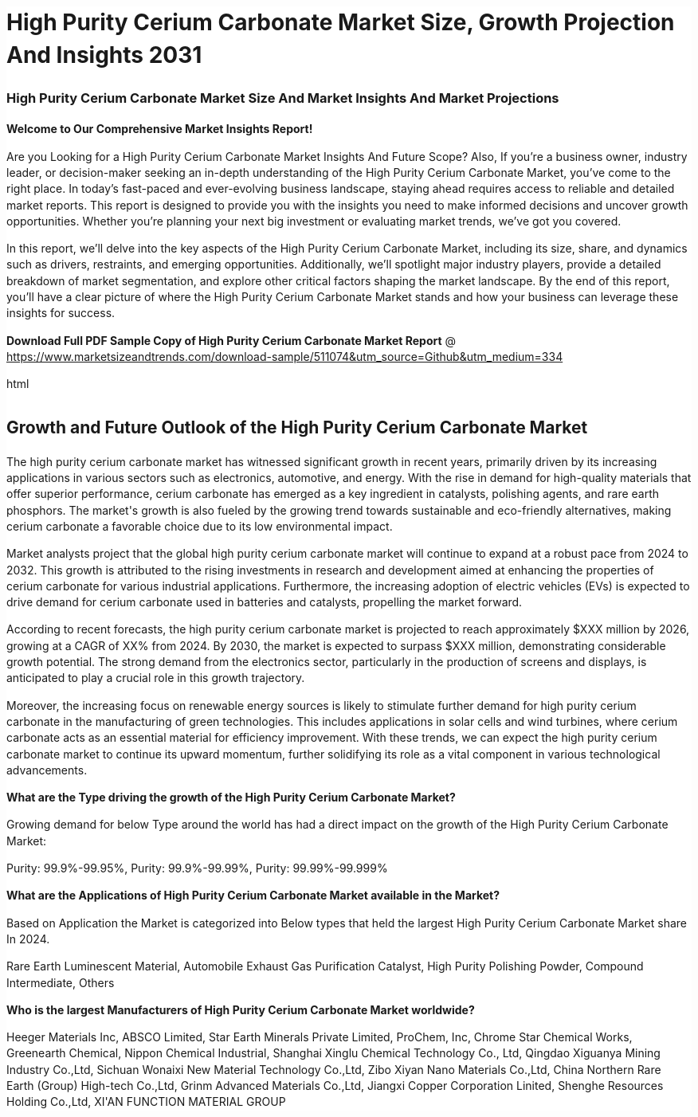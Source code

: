 <h1> High Purity Cerium Carbonate Market Size, Growth Projection And Insights 2031</h1><div class="" data-test-id=""><h3><span class="">High Purity Cerium Carbonate Market Size And Market Insights And Market Projections</span></h3></div><div class="" data-test-id=""><p><strong>Welcome to Our Comprehensive Market Insights Report!</strong></p><p>Are you Looking for a High Purity Cerium Carbonate Market Insights And Future Scope? Also, If you&rsquo;re a business owner, industry leader, or decision-maker seeking an in-depth understanding of the High Purity Cerium Carbonate Market, you&rsquo;ve come to the right place. In today&rsquo;s fast-paced and ever-evolving business landscape, staying ahead requires access to reliable and detailed market reports. This report is designed to provide you with the insights you need to make informed decisions and uncover growth opportunities. Whether you&rsquo;re planning your next big investment or evaluating market trends, we&rsquo;ve got you covered.</p><p>In this report, we&rsquo;ll delve into the key aspects of the High Purity Cerium Carbonate Market, including its size, share, and dynamics such as drivers, restraints, and emerging opportunities. Additionally, we&rsquo;ll spotlight major industry players, provide a detailed breakdown of market segmentation, and explore other critical factors shaping the market landscape. By the end of this report, you&rsquo;ll have a clear picture of where the High Purity Cerium Carbonate Market stands and how your business can leverage these insights for success.</p><p><strong>Download Full PDF Sample Copy of High Purity Cerium Carbonate Market Report</strong> @ <a href="https://www.marketsizeandtrends.com/download-sample/511074&utm_source=Github&utm_medium=334" target="_blank">https://www.marketsizeandtrends.com/download-sample/511074&utm_source=Github&utm_medium=334</a></p></div><div class="" data-test-id=""><p><span class="">html<div> <h2>Growth and Future Outlook of the High Purity Cerium Carbonate Market</h2> <p>The high purity cerium carbonate market has witnessed significant growth in recent years, primarily driven by its increasing applications in various sectors such as electronics, automotive, and energy. With the rise in demand for high-quality materials that offer superior performance, cerium carbonate has emerged as a key ingredient in catalysts, polishing agents, and rare earth phosphors. The market's growth is also fueled by the growing trend towards sustainable and eco-friendly alternatives, making cerium carbonate a favorable choice due to its low environmental impact.</p> <p>Market analysts project that the global high purity cerium carbonate market will continue to expand at a robust pace from 2024 to 2032. This growth is attributed to the rising investments in research and development aimed at enhancing the properties of cerium carbonate for various industrial applications. Furthermore, the increasing adoption of electric vehicles (EVs) is expected to drive demand for cerium carbonate used in batteries and catalysts, propelling the market forward.</p> <p><strong></strong></p> <p>According to recent forecasts, the high purity cerium carbonate market is projected to reach approximately $XXX million by 2026, growing at a CAGR of XX% from 2024. By 2030, the market is expected to surpass $XXX million, demonstrating considerable growth potential. The strong demand from the electronics sector, particularly in the production of screens and displays, is anticipated to play a crucial role in this growth trajectory.</p> <p>Moreover, the increasing focus on renewable energy sources is likely to stimulate further demand for high purity cerium carbonate in the manufacturing of green technologies. This includes applications in solar cells and wind turbines, where cerium carbonate acts as an essential material for efficiency improvement. With these trends, we can expect the high purity cerium carbonate market to continue its upward momentum, further solidifying its role as a vital component in various technological advancements.</p></div></span></p><p><strong><span class="">What are the&nbsp;Type driving the growth of the High Purity Cerium Carbonate Market?</span></strong></p></div><div class="" data-test-id=""><p><span class="">Growing demand for below Type around the world has had a direct impact on the growth of the High Purity Cerium Carbonate Market:</span></p></div><div class="" data-test-id=""><p>Purity: 99.9%-99.95%, Purity: 99.9%-99.99%, Purity: 99.99%-99.999%</p><p><span class=""><strong>What are the&nbsp;Applications&nbsp;of High Purity Cerium Carbonate Market available in the Market?</strong></span></p></div><div class="" data-test-id=""><p><span class="">Based on Application the Market is categorized into Below types that held the largest High Purity Cerium Carbonate Market share In 2024.</span></p></div><div class="" data-test-id=""><p><span class="">Rare Earth Luminescent Material, Automobile Exhaust Gas Purification Catalyst, High Purity Polishing Powder, Compound Intermediate, Others</span></p><p><span class=""><strong>Who is the largest Manufacturers of High Purity Cerium Carbonate Market worldwide?</strong></span></p></div><div class="" data-test-id=""><p><span class="">Heeger Materials Inc, ABSCO Limited, Star Earth Minerals Private Limited, ProChem, Inc, Chrome Star Chemical Works, Greenearth Chemical, Nippon Chemical Industrial, Shanghai Xinglu Chemical Technology Co., Ltd, Qingdao Xiguanya Mining Industry Co.,Ltd, Sichuan Wonaixi New Material Technology Co.,Ltd, Zibo Xiyan Nano Materials Co.,Ltd, China Northern Rare Earth (Group) High-tech Co.,Ltd, Grinm Advanced Materials Co.,Ltd, Jiangxi Copper Corporation Linited, Shenghe Resources Holding Co.,Ltd, XI'AN FUNCTION MATERIAL GROUP